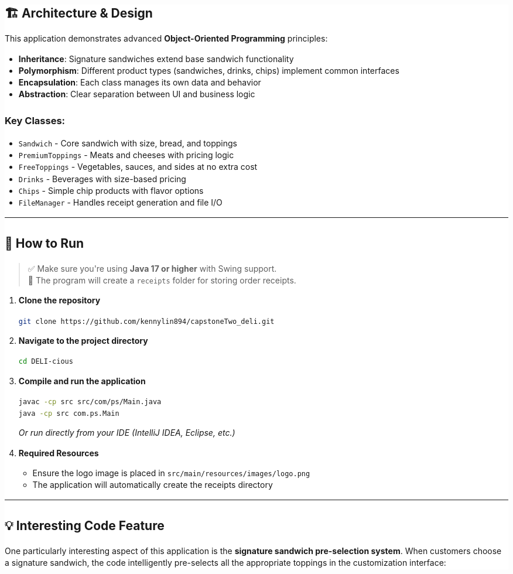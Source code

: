 
## 🏗️ Architecture & Design

This application demonstrates advanced **Object-Oriented Programming** principles:

- **Inheritance**: Signature sandwiches extend base sandwich functionality
- **Polymorphism**: Different product types (sandwiches, drinks, chips) implement common interfaces
- **Encapsulation**: Each class manages its own data and behavior
- **Abstraction**: Clear separation between UI and business logic

### Key Classes:
- `Sandwich` - Core sandwich with size, bread, and toppings
- `PremiumToppings` - Meats and cheeses with pricing logic
- `FreeToppings` - Vegetables, sauces, and sides at no extra cost
- `Drinks` - Beverages with size-based pricing
- `Chips` - Simple chip products with flavor options
- `FileManager` - Handles receipt generation and file I/O

---

## 🚀 How to Run

> ✅ Make sure you're using **Java 17 or higher** with Swing support.  
> 📂 The program will create a `receipts` folder for storing order receipts.

1. **Clone the repository**

   ```bash
   git clone https://github.com/kennylin894/capstoneTwo_deli.git
   ```

2. **Navigate to the project directory**
   ```bash
   cd DELI-cious
   ```

3. **Compile and run the application**
   ```bash
   javac -cp src src/com/ps/Main.java
   java -cp src com.ps.Main
   ```

   *Or run directly from your IDE (IntelliJ IDEA, Eclipse, etc.)*

4. **Required Resources**
    - Ensure the logo image is placed in `src/main/resources/images/logo.png`
    - The application will automatically create the receipts directory

---

## 💡 Interesting Code Feature

One particularly interesting aspect of this application is the **signature sandwich pre-selection system**. When customers choose a signature sandwich, the code intelligently pre-selects all the appropriate toppings in the customization interface:
